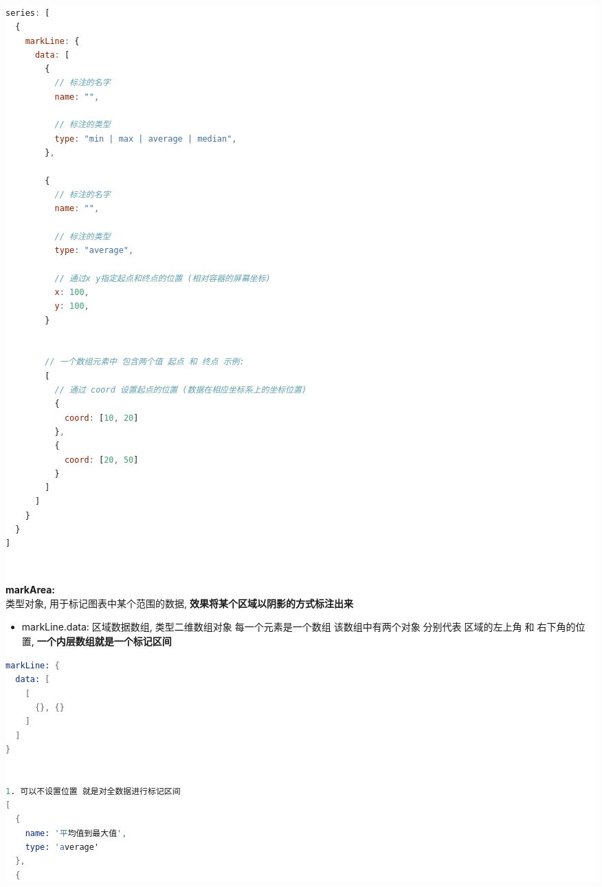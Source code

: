 ```js
series: [
  {
    markLine: {
      data: [
        {
          // 标注的名字
          name: "",
           
          // 标注的类型
          type: "min | max | average | median",
        },

        {
          // 标注的名字
          name: "",
           
          // 标注的类型
          type: "average",

          // 通过x y指定起点和终点的位置 (相对容器的屏幕坐标)
          x: 100,
          y: 100,
        }


        // 一个数组元素中 包含两个值 起点 和 终点 示例:
        [
          // 通过 coord 设置起点的位置 (数据在相应坐标系上的坐标位置)
          {
            coord: [10, 20]
          },
          {
            coord: [20, 50]
          }
        ]
      ]
    }
  }
]
```

<br>

**markArea:**   
类型对象, 用于标记图表中某个范围的数据, **效果将某个区域以阴影的方式标注出来**

- markLine.data: 区域数据数组, 类型二维数组对象 每一个元素是一个数组 该数组中有两个对象 分别代表 区域的左上角 和 右下角的位置, **一个内层数组就是一个标记区间**
```s
markLine: {
  data: [
    [
      {}, {}
    ]
  ]
}


1. 可以不设置位置 就是对全数据进行标记区间
[
  {
    name: '平均值到最大值',
    type: 'average'
  },
  {
```